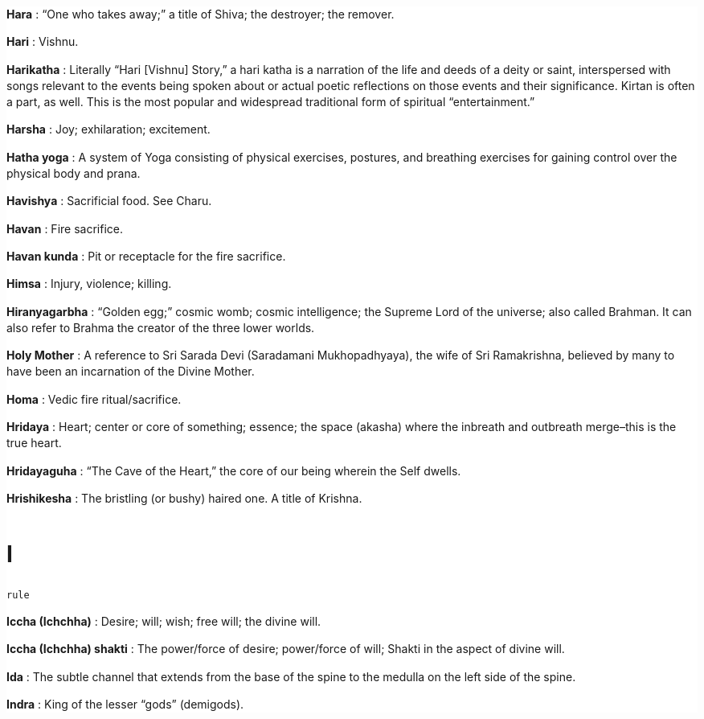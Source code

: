 **Hara** : “One who takes away;” a title of Shiva; the destroyer; the remover.

**Hari** : Vishnu.

**Harikatha** : Literally “Hari [Vishnu] Story,” a hari katha is a narration of the life and deeds of a deity or
saint, interspersed with songs relevant to the events being spoken about or actual poetic reflections on
those events and their significance. Kirtan is often a part, as well. This is the most popular and
widespread traditional form of spiritual “entertainment.”

**Harsha** : Joy; exhilaration; excitement.

**Hatha yoga** : A system of Yoga consisting of physical exercises, postures, and breathing exercises for
gaining control over the physical body and prana.

**Havishya** : Sacrificial food. See Charu.

**Havan** : Fire sacrifice.

**Havan kunda** : Pit or receptacle for the fire sacrifice.

**Himsa** : Injury, violence; killing.

**Hiranyagarbha** : “Golden egg;” cosmic womb; cosmic intelligence; the Supreme Lord of the universe;
also called Brahman. It can also refer to Brahma the creator of the three lower worlds.

**Holy Mother** : A reference to Sri Sarada Devi (Saradamani Mukhopadhyaya), the wife of Sri
Ramakrishna, believed by many to have been an incarnation of the Divine Mother.

**Homa** : Vedic fire ritual/sacrifice.

**Hridaya** : Heart; center or core of something; essence; the space (akasha) where the inbreath and
outbreath merge–this is the true heart.


**Hridayaguha** : “The Cave of the Heart,” the core of our being wherein the Self dwells.

**Hrishikesha** : The bristling (or bushy) haired one. A title of Krishna.

# I

```
rule
```
**Iccha (Ichchha)** : Desire; will; wish; free will; the divine will.

**Iccha (Ichchha) shakti** : The power/force of desire; power/force of will; Shakti in the aspect of divine
will.

**Ida** : The subtle channel that extends from the base of the spine to the medulla on the left side of the
spine.

**Indra** : King of the lesser “gods” (demigods).
